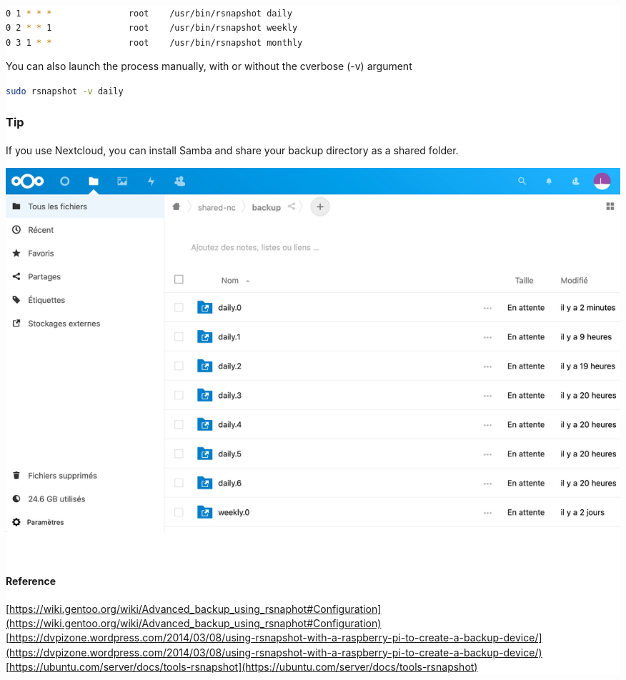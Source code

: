 ```bash
0 1 * * *               root    /usr/bin/rsnapshot daily
0 2 * * 1               root    /usr/bin/rsnapshot weekly
0 3 1 * *               root    /usr/bin/rsnapshot monthly
```

You can also launch the process manually, with or without the cverbose (-v) argument

```bash
sudo rsnapshot -v daily
```

### Tip

If you use Nextcloud, you can install Samba and share your backup directory as a shared folder.

![image](/images/backup_nc.jpg)

<br />

<div class="Reference"></div>

#### Reference

[https://wiki.gentoo.org/wiki/Advanced_backup_using_rsnaphot#Configuration](https://wiki.gentoo.org/wiki/Advanced_backup_using_rsnaphot#Configuration)<br />
[https://dvpizone.wordpress.com/2014/03/08/using-rsnapshot-with-a-raspberry-pi-to-create-a-backup-device/](https://dvpizone.wordpress.com/2014/03/08/using-rsnapshot-with-a-raspberry-pi-to-create-a-backup-device/)<br />
[https://ubuntu.com/server/docs/tools-rsnapshot](https://ubuntu.com/server/docs/tools-rsnapshot)
